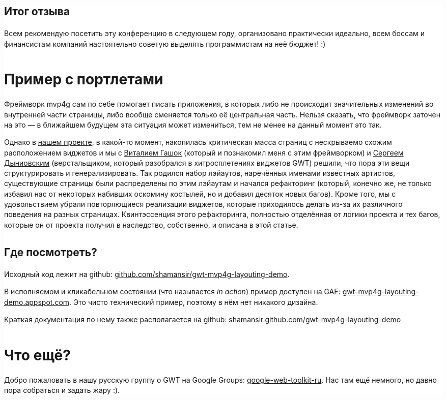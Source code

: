## Итог отзыва

Всем рекомендую посетить эту конференцию в следующем году, организовано практически идеально, всем боссам и финансистам компаний настоятельно советую выделять программистам на неё бюджет! :)

# Пример с портлетами

Фреймворк mvp4g сам по себе помогает писать приложения, в которых либо не происходит значительных изменений во внутренней части страницы, либо вообще сменяется только её центральная часть. Нельзя сказать, что фреймворк заточен на это — в ближайшем будущем эта ситуация может измениться, тем не менее на данный момент это так.

Однако в [нашем проекте](http://experika.com), в какой-то момент, накопилась критическая масса страниц с нескрываемо схожим расположением виджетов и мы с [Виталием Гашок](http://gashock.blogspot.com/) (который и познакомил меня с этим фреймворком) и [Сергеем Дыниовским](http://lazio.com.ua/) (верстальщиком, который разобрался в хитросплетениях виджетов GWT)  решили, что пора эти вещи структурировать и генерализировать. Так родился набор лэйаутов, наречённых именами известных артистов, существующие страницы были распределены по этим лэйаутам и начался рефакторинг (который, конечно же, не только избавил нас от некоторых набивших оскомину костылей, но и добавил десяток новых багов). Кроме того, мы с удовольствием убрали повторяющиеся реализации виджетов, которые приходилось делать из-за их различного поведения на разных страницах. Квинтэссенция этого рефакторинга, полностью отделённая от логики проекта и тех багов, которые он от проекта получил в наследство, собственно, и описана в этой статье.

## Где посмотреть?

Исходный код лежит на github: [github.com/shamansir/gwt-mvp4g-layouting-demo](https://github.com/shamansir/gwt-mvp4g-layouting-demo).

В исполняемом и кликабельном состоянии (что называется _in action_) пример доступен на GAE: [gwt-mvp4g-layouting-demo.appspot.com](http://gwt-mvp4g-layouting-demo.appspot.com/). Это чисто технический пример, поэтому в нём нет никакого дизайна.

Краткая документация по нему также располагается на github: [shamansir.github.com/gwt-mvp4g-layouting-demo](http://shamansir.github.com/gwt-mvp4g-layouting-demo/index-ru.html)

# Что ещё?

Добро пожаловать в нашу русскую группу о GWT на Google Groups: [google-web-toolkit-ru](https://groups.google.com/forum/#!forum/google-web-toolkit-ru). Нас там ещё немного, но давно пора собраться и задать жару :).

